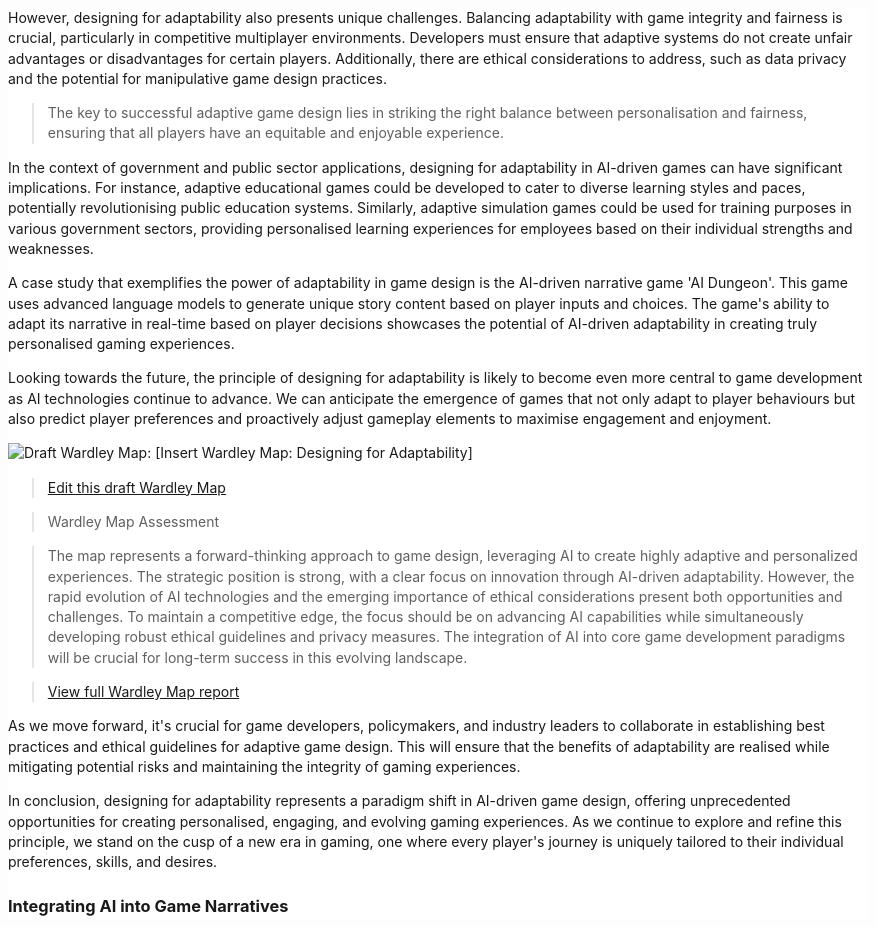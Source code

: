 However, designing for adaptability also presents unique challenges. Balancing adaptability with game integrity and fairness is crucial, particularly in competitive multiplayer environments. Developers must ensure that adaptive systems do not create unfair advantages or disadvantages for certain players. Additionally, there are ethical considerations to address, such as data privacy and the potential for manipulative game design practices.

> The key to successful adaptive game design lies in striking the right balance between personalisation and fairness, ensuring that all players have an equitable and enjoyable experience.

In the context of government and public sector applications, designing for adaptability in AI-driven games can have significant implications. For instance, adaptive educational games could be developed to cater to diverse learning styles and paces, potentially revolutionising public education systems. Similarly, adaptive simulation games could be used for training purposes in various government sectors, providing personalised learning experiences for employees based on their individual strengths and weaknesses.

A case study that exemplifies the power of adaptability in game design is the AI-driven narrative game 'AI Dungeon'. This game uses advanced language models to generate unique story content based on player inputs and choices. The game's ability to adapt its narrative in real-time based on player decisions showcases the potential of AI-driven adaptability in creating truly personalised gaming experiences.

Looking towards the future, the principle of designing for adaptability is likely to become even more central to game development as AI technologies continue to advance. We can anticipate the emergence of games that not only adapt to player behaviours but also predict player preferences and proactively adjust gameplay elements to maximise engagement and enjoyment.

![Draft Wardley Map: [Insert Wardley Map: Designing for Adaptability]](https://images.wardleymaps.ai/map_280a2123-e988-4769-a59a-3b5450e1a2ad.png)

> [Edit this draft Wardley Map](https://create.wardleymaps.ai/#clone:ff68aabfa1d8e201ff)

> Wardley Map Assessment

> The map represents a forward-thinking approach to game design, leveraging AI to create highly adaptive and personalized experiences. The strategic position is strong, with a clear focus on innovation through AI-driven adaptability. However, the rapid evolution of AI technologies and the emerging importance of ethical considerations present both opportunities and challenges. To maintain a competitive edge, the focus should be on advancing AI capabilities while simultaneously developing robust ethical guidelines and privacy measures. The integration of AI into core game development paradigms will be crucial for long-term success in this evolving landscape.

> [View full Wardley Map report](markdown/wardley_map_reports/wardley_map_report_08_Designing_for_Adaptability.md)

As we move forward, it's crucial for game developers, policymakers, and industry leaders to collaborate in establishing best practices and ethical guidelines for adaptive game design. This will ensure that the benefits of adaptability are realised while mitigating potential risks and maintaining the integrity of gaming experiences.

In conclusion, designing for adaptability represents a paradigm shift in AI-driven game design, offering unprecedented opportunities for creating personalised, engaging, and evolving gaming experiences. As we continue to explore and refine this principle, we stand on the cusp of a new era in gaming, one where every player's journey is uniquely tailored to their individual preferences, skills, and desires.

### Integrating AI into Game Narratives
